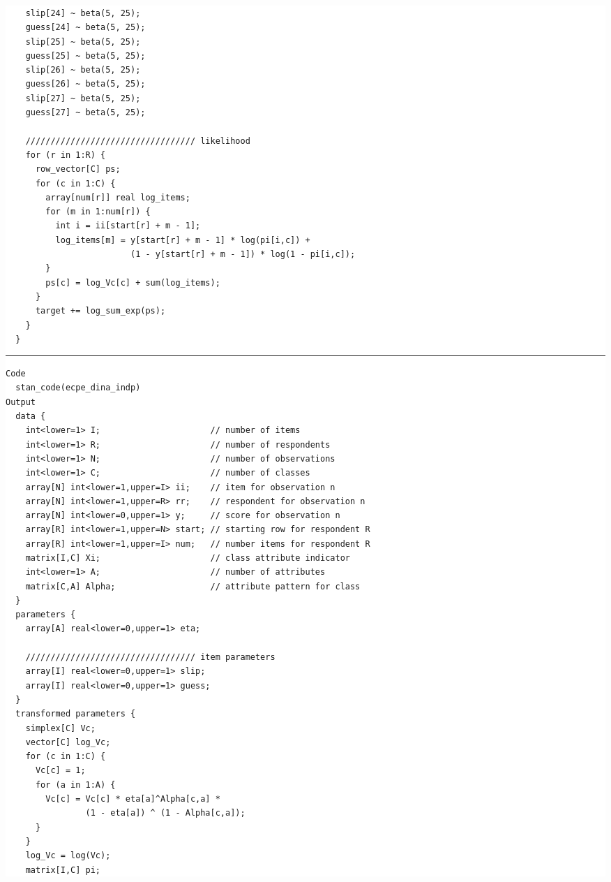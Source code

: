         slip[24] ~ beta(5, 25);
        guess[24] ~ beta(5, 25);
        slip[25] ~ beta(5, 25);
        guess[25] ~ beta(5, 25);
        slip[26] ~ beta(5, 25);
        guess[26] ~ beta(5, 25);
        slip[27] ~ beta(5, 25);
        guess[27] ~ beta(5, 25);
      
        ////////////////////////////////// likelihood
        for (r in 1:R) {
          row_vector[C] ps;
          for (c in 1:C) {
            array[num[r]] real log_items;
            for (m in 1:num[r]) {
              int i = ii[start[r] + m - 1];
              log_items[m] = y[start[r] + m - 1] * log(pi[i,c]) +
                             (1 - y[start[r] + m - 1]) * log(1 - pi[i,c]);
            }
            ps[c] = log_Vc[c] + sum(log_items);
          }
          target += log_sum_exp(ps);
        }
      }

---

    Code
      stan_code(ecpe_dina_indp)
    Output
      data {
        int<lower=1> I;                      // number of items
        int<lower=1> R;                      // number of respondents
        int<lower=1> N;                      // number of observations
        int<lower=1> C;                      // number of classes
        array[N] int<lower=1,upper=I> ii;    // item for observation n
        array[N] int<lower=1,upper=R> rr;    // respondent for observation n
        array[N] int<lower=0,upper=1> y;     // score for observation n
        array[R] int<lower=1,upper=N> start; // starting row for respondent R
        array[R] int<lower=1,upper=I> num;   // number items for respondent R
        matrix[I,C] Xi;                      // class attribute indicator
        int<lower=1> A;                      // number of attributes
        matrix[C,A] Alpha;                   // attribute pattern for class
      }
      parameters {
        array[A] real<lower=0,upper=1> eta;
      
        ////////////////////////////////// item parameters
        array[I] real<lower=0,upper=1> slip;
        array[I] real<lower=0,upper=1> guess;
      }
      transformed parameters {
        simplex[C] Vc;
        vector[C] log_Vc;
        for (c in 1:C) {
          Vc[c] = 1;
          for (a in 1:A) {
            Vc[c] = Vc[c] * eta[a]^Alpha[c,a] * 
                    (1 - eta[a]) ^ (1 - Alpha[c,a]);
          }
        }
        log_Vc = log(Vc);
        matrix[I,C] pi;
      